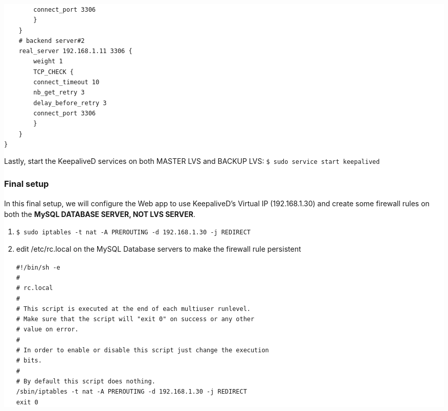 ```
        connect_port 3306
        }
    }
    # backend server#2
    real_server 192.168.1.11 3306 {
        weight 1
        TCP_CHECK {
        connect_timeout 10
        nb_get_retry 3
        delay_before_retry 3
        connect_port 3306
        }
    }
}
```


Lastly, start the KeepaliveD services on both MASTER LVS and BACKUP LVS:
`$ sudo service start keepalived`

### Final setup

In this final setup, we will configure the Web app to use KeepaliveD’s Virtual IP (192.168.1.30) and create some firewall rules on both the **MySQL DATABASE SERVER, NOT LVS SERVER**.

1.	`$ sudo iptables -t nat -A PREROUTING -d 192.168.1.30 -j REDIRECT`
2.	edit /etc/rc.local on the MySQL Database servers to make the firewall rule persistent 
                 

        #!/bin/sh -e
        #
        # rc.local
        #
        # This script is executed at the end of each multiuser runlevel.
        # Make sure that the script will "exit 0" on success or any other
        # value on error.
        #
        # In order to enable or disable this script just change the execution
        # bits.
        #
        # By default this script does nothing.
        /sbin/iptables -t nat -A PREROUTING -d 192.168.1.30 -j REDIRECT
        exit 0

